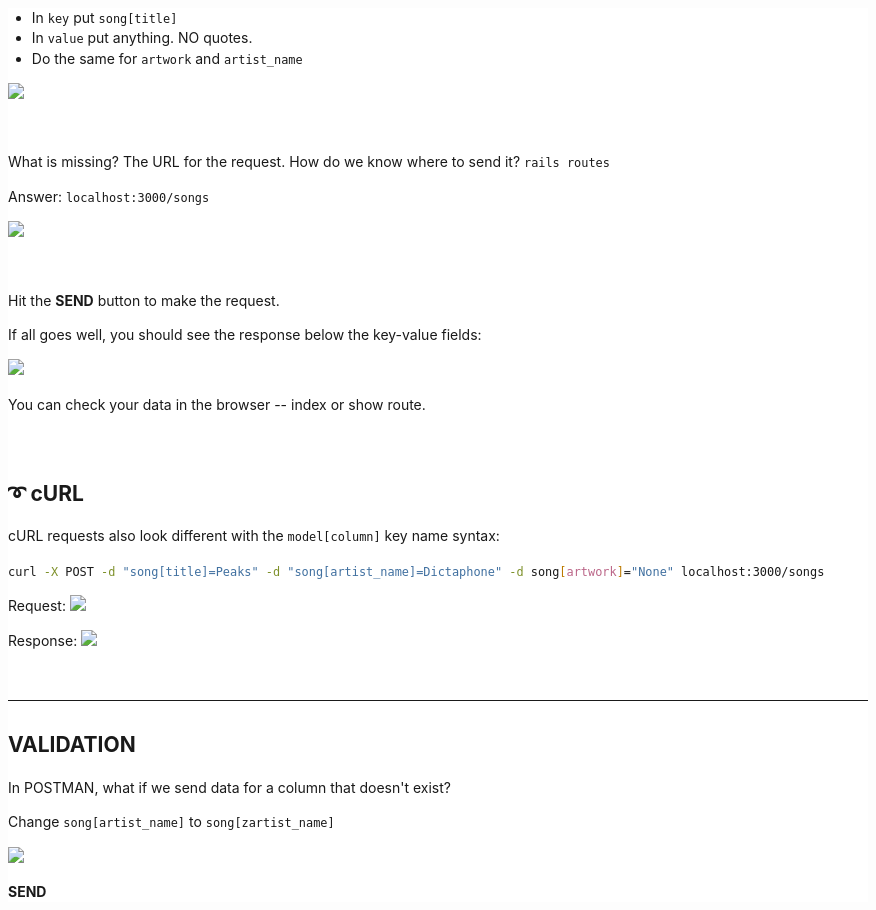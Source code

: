* In `key` put `song[title]`
* In `value` put anything. NO quotes.
* Do the same for `artwork` and `artist_name`

![](https://i.imgur.com/gRri1sB.png)

<br>

What is missing? The URL for the request. How do we know where to send it? `rails routes`

Answer: `localhost:3000/songs`

![](https://i.imgur.com/mTNy44C.png)

<br>

Hit the **SEND** button to make the request.

If all goes well, you should see the response below the key-value fields:

![](https://i.imgur.com/HXsOeoY.png)

You can check your data in the browser -- index or show route.

<br>



## &#x27B0; cURL

cURL requests also look different with the `model[column]` key name syntax:

```bash
curl -X POST -d "song[title]=Peaks" -d "song[artist_name]=Dictaphone" -d song[artwork]="None" localhost:3000/songs
```

Request:
![](https://i.imgur.com/n3zyPdE.png)

Response:
![](https://i.imgur.com/RnPeIhw.png)

<br>
<hr>



## VALIDATION

In POSTMAN, what if we send data for a column that doesn't exist?

Change `song[artist_name]` to `song[zartist_name]`

![](https://i.imgur.com/04KOq8Y.png)

**SEND**
